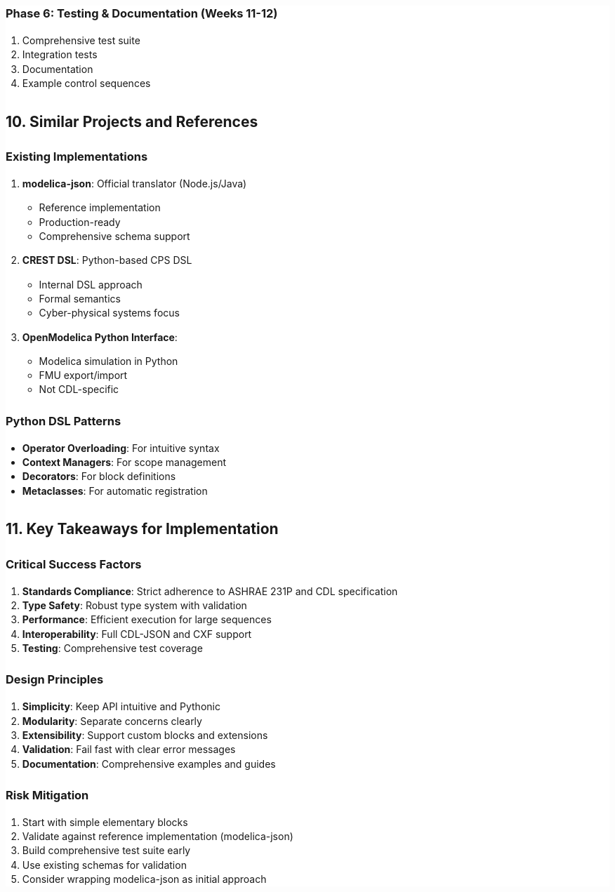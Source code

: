 ### Phase 6: Testing & Documentation (Weeks 11-12)
1. Comprehensive test suite
2. Integration tests
3. Documentation
4. Example control sequences

## 10. Similar Projects and References

### Existing Implementations
1. **modelica-json**: Official translator (Node.js/Java)
   - Reference implementation
   - Production-ready
   - Comprehensive schema support

2. **CREST DSL**: Python-based CPS DSL
   - Internal DSL approach
   - Formal semantics
   - Cyber-physical systems focus

3. **OpenModelica Python Interface**:
   - Modelica simulation in Python
   - FMU export/import
   - Not CDL-specific

### Python DSL Patterns
- **Operator Overloading**: For intuitive syntax
- **Context Managers**: For scope management
- **Decorators**: For block definitions
- **Metaclasses**: For automatic registration

## 11. Key Takeaways for Implementation

### Critical Success Factors
1. **Standards Compliance**: Strict adherence to ASHRAE 231P and CDL specification
2. **Type Safety**: Robust type system with validation
3. **Performance**: Efficient execution for large sequences
4. **Interoperability**: Full CDL-JSON and CXF support
5. **Testing**: Comprehensive test coverage

### Design Principles
1. **Simplicity**: Keep API intuitive and Pythonic
2. **Modularity**: Separate concerns clearly
3. **Extensibility**: Support custom blocks and extensions
4. **Validation**: Fail fast with clear error messages
5. **Documentation**: Comprehensive examples and guides

### Risk Mitigation
1. Start with simple elementary blocks
2. Validate against reference implementation (modelica-json)
3. Build comprehensive test suite early
4. Use existing schemas for validation
5. Consider wrapping modelica-json as initial approach
